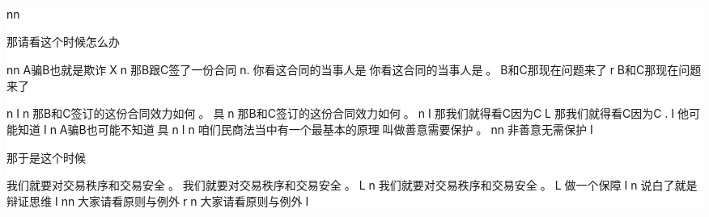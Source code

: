 nn

那请看这个时候怎么办
 
nn
A骗B也就是欺诈
X
n
那B跟C签了一份合同
n.
你看这合同的当事人是
你看这合同的当事人是
。
B和C那现在问题来了
 r
B和C那现在问题来了
 
n
I
n
那B和C签订的这份合同效力如何
。 具
n
那B和C签订的这份合同效力如何
。 
n
I
那我们就得看C因为C
 L
那我们就得看C因为C
. I
他可能知道
I
n
A骗B也可能不知道
 具
n
I
n
咱们民商法当中有一个最基本的原理
叫做善意需要保护
。
nn
非善意无需保护
 I

那于是这个时候

我们就要对交易秩序和交易安全
。
我们就要对交易秩序和交易安全
。 L
n
我们就要对交易秩序和交易安全
。 L
做一个保障
 I
n
说白了就是辩证思维
 I
nn
大家请看原则与例外
 r
n
大家请看原则与例外
 I